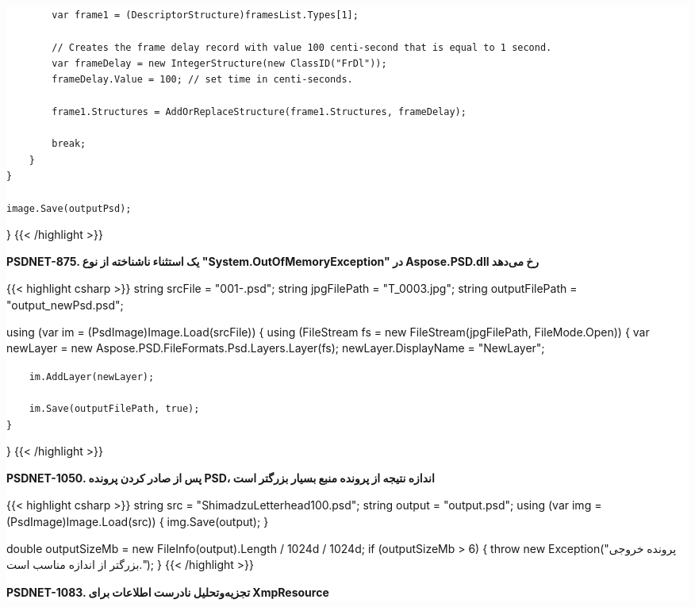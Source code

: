             var frame1 = (DescriptorStructure)framesList.Types[1];

            // Creates the frame delay record with value 100 centi-second that is equal to 1 second.
            var frameDelay = new IntegerStructure(new ClassID("FrDl"));
            frameDelay.Value = 100; // set time in centi-seconds.

            frame1.Structures = AddOrReplaceStructure(frame1.Structures, frameDelay);

            break;
        }
    }

    image.Save(outputPsd);
}
{{< /highlight >}}

**PSDNET-875. یک استثناء ناشناخته از نوع "System.OutOfMemoryException" در Aspose.PSD.dll رخ می‌دهد**

{{< highlight csharp >}}
string srcFile = "001-.psd";
string jpgFilePath = "T_0003.jpg";
string outputFilePath = "output_newPsd.psd";

using (var im = (PsdImage)Image.Load(srcFile))
{
    using (FileStream fs = new FileStream(jpgFilePath, FileMode.Open))
    {
        var newLayer = new Aspose.PSD.FileFormats.Psd.Layers.Layer(fs);
        newLayer.DisplayName = "NewLayer";

        im.AddLayer(newLayer);

        im.Save(outputFilePath, true);   
    }
}
{{< /highlight >}}

**PSDNET-1050. پس از صادر کردن پرونده PSD، اندازه نتیجه از پرونده منبع بسیار بزرگتر است**

{{< highlight csharp >}}
string src = "ShimadzuLetterhead100.psd";
string output = "output.psd";
using (var img = (PsdImage)Image.Load(src))
{
    img.Save(output);
}

double outputSizeMb = new FileInfo(output).Length / 1024d / 1024d;
if (outputSizeMb > 6)
{
    throw new Exception("پرونده خروجی بزرگتر از اندازه مناسب است.");
}
{{< /highlight >}}

**PSDNET-1083. تجزیه‌وتحلیل نادرست اطلاعات برای XmpResource**
